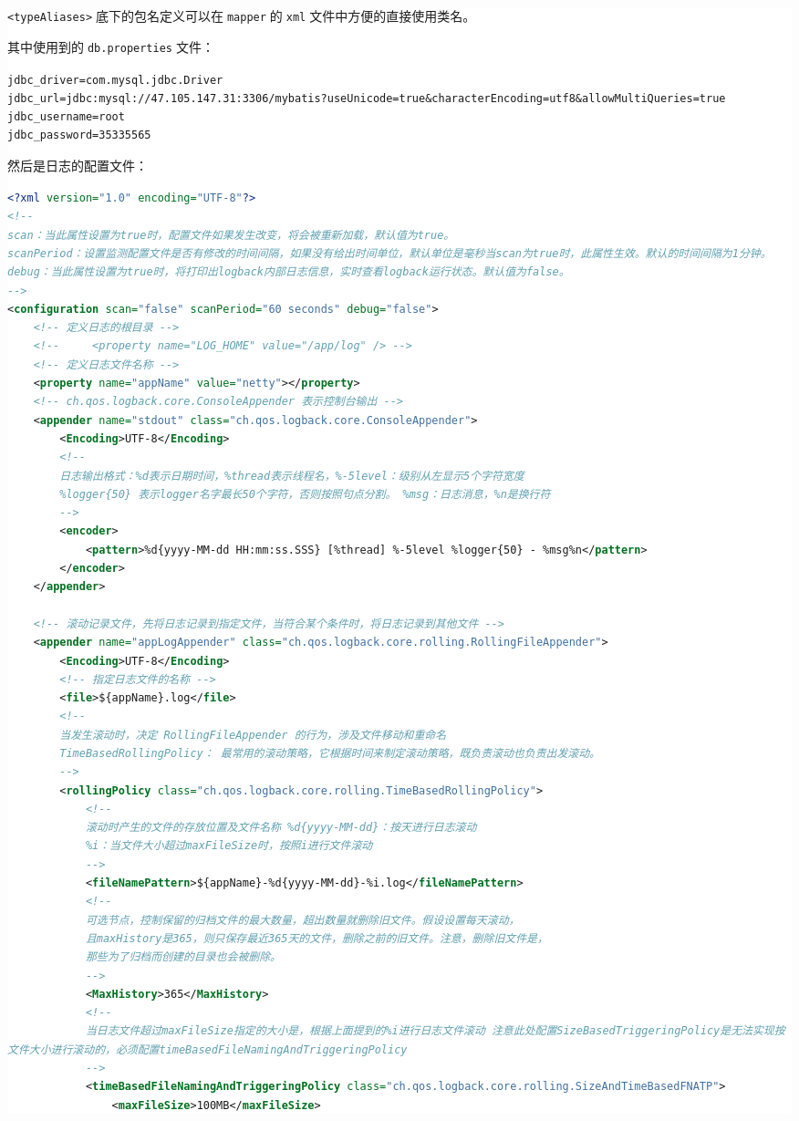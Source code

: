 `<typeAliases>` 底下的包名定义可以在 `mapper` 的 `xml` 文件中方便的直接使用类名。

其中使用到的 `db.properties` 文件：

```properties
jdbc_driver=com.mysql.jdbc.Driver
jdbc_url=jdbc:mysql://47.105.147.31:3306/mybatis?useUnicode=true&characterEncoding=utf8&allowMultiQueries=true
jdbc_username=root
jdbc_password=35335565
```

然后是日志的配置文件：

```xml
<?xml version="1.0" encoding="UTF-8"?>
<!--
scan：当此属性设置为true时，配置文件如果发生改变，将会被重新加载，默认值为true。
scanPeriod：设置监测配置文件是否有修改的时间间隔，如果没有给出时间单位，默认单位是毫秒当scan为true时，此属性生效。默认的时间间隔为1分钟。
debug：当此属性设置为true时，将打印出logback内部日志信息，实时查看logback运行状态。默认值为false。
-->
<configuration scan="false" scanPeriod="60 seconds" debug="false">
	<!-- 定义日志的根目录 -->
	<!--     <property name="LOG_HOME" value="/app/log" /> -->
	<!-- 定义日志文件名称 -->
	<property name="appName" value="netty"></property>
	<!-- ch.qos.logback.core.ConsoleAppender 表示控制台输出 -->
	<appender name="stdout" class="ch.qos.logback.core.ConsoleAppender">
		<Encoding>UTF-8</Encoding>
		<!--
		日志输出格式：%d表示日期时间，%thread表示线程名，%-5level：级别从左显示5个字符宽度
		%logger{50} 表示logger名字最长50个字符，否则按照句点分割。 %msg：日志消息，%n是换行符
		-->
		<encoder>
			<pattern>%d{yyyy-MM-dd HH:mm:ss.SSS} [%thread] %-5level %logger{50} - %msg%n</pattern>
		</encoder>
	</appender>

	<!-- 滚动记录文件，先将日志记录到指定文件，当符合某个条件时，将日志记录到其他文件 -->
	<appender name="appLogAppender" class="ch.qos.logback.core.rolling.RollingFileAppender">
		<Encoding>UTF-8</Encoding>
		<!-- 指定日志文件的名称 -->
		<file>${appName}.log</file>
		<!--
		当发生滚动时，决定 RollingFileAppender 的行为，涉及文件移动和重命名
		TimeBasedRollingPolicy： 最常用的滚动策略，它根据时间来制定滚动策略，既负责滚动也负责出发滚动。
		-->
		<rollingPolicy class="ch.qos.logback.core.rolling.TimeBasedRollingPolicy">
			<!--
			滚动时产生的文件的存放位置及文件名称 %d{yyyy-MM-dd}：按天进行日志滚动
			%i：当文件大小超过maxFileSize时，按照i进行文件滚动
			-->
			<fileNamePattern>${appName}-%d{yyyy-MM-dd}-%i.log</fileNamePattern>
			<!--
			可选节点，控制保留的归档文件的最大数量，超出数量就删除旧文件。假设设置每天滚动，
			且maxHistory是365，则只保存最近365天的文件，删除之前的旧文件。注意，删除旧文件是，
			那些为了归档而创建的目录也会被删除。
			-->
			<MaxHistory>365</MaxHistory>
			<!--
			当日志文件超过maxFileSize指定的大小是，根据上面提到的%i进行日志文件滚动 注意此处配置SizeBasedTriggeringPolicy是无法实现按文件大小进行滚动的，必须配置timeBasedFileNamingAndTriggeringPolicy
			-->
			<timeBasedFileNamingAndTriggeringPolicy class="ch.qos.logback.core.rolling.SizeAndTimeBasedFNATP">
				<maxFileSize>100MB</maxFileSize>
```